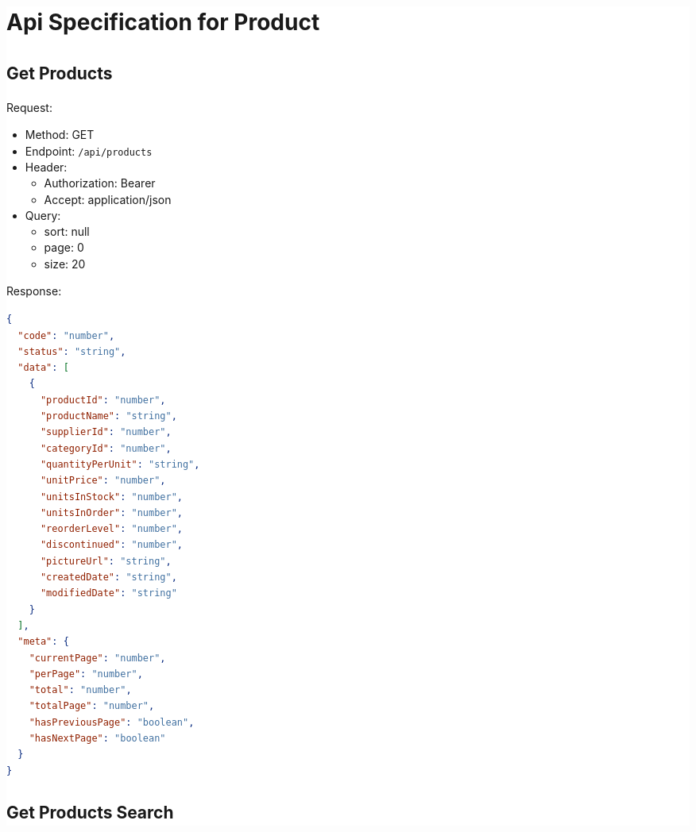 # Api Specification for Product

## Get Products

Request:

- Method: GET
- Endpoint: `/api/products`
- Header:
    - Authorization: Bearer <token>
    - Accept: application/json
- Query:
    - sort: null
    - page: 0
    - size: 20

Response:

```json
{
  "code": "number",
  "status": "string",
  "data": [
    {
      "productId": "number",
      "productName": "string",
      "supplierId": "number",
      "categoryId": "number",
      "quantityPerUnit": "string",
      "unitPrice": "number",
      "unitsInStock": "number",
      "unitsInOrder": "number",
      "reorderLevel": "number",
      "discontinued": "number",
      "pictureUrl": "string",
      "createdDate": "string",
      "modifiedDate": "string"
    }
  ],
  "meta": {
    "currentPage": "number",
    "perPage": "number",
    "total": "number",
    "totalPage": "number",
    "hasPreviousPage": "boolean",
    "hasNextPage": "boolean"
  }
}
```

## Get Products Search
